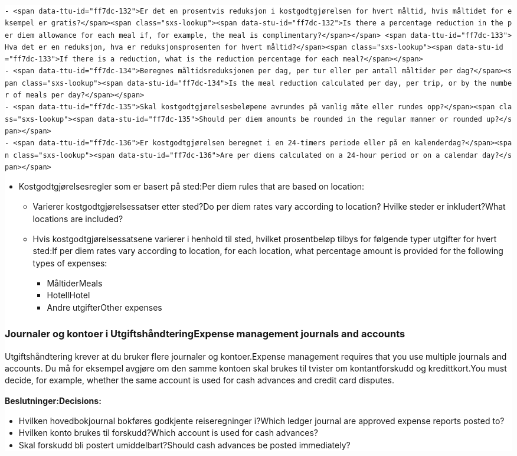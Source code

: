     - <span data-ttu-id="ff7dc-132">Er det en prosentvis reduksjon i kostgodtgjørelsen for hvert måltid, hvis måltidet for eksempel er gratis?</span><span class="sxs-lookup"><span data-stu-id="ff7dc-132">Is there a percentage reduction in the per diem allowance for each meal if, for example, the meal is complimentary?</span></span> <span data-ttu-id="ff7dc-133">Hva det er en reduksjon, hva er reduksjonsprosenten for hvert måltid?</span><span class="sxs-lookup"><span data-stu-id="ff7dc-133">If there is a reduction, what is the reduction percentage for each meal?</span></span>
    - <span data-ttu-id="ff7dc-134">Beregnes måltidsreduksjonen per dag, per tur eller per antall måltider per dag?</span><span class="sxs-lookup"><span data-stu-id="ff7dc-134">Is the meal reduction calculated per day, per trip, or by the number of meals per day?</span></span>
    - <span data-ttu-id="ff7dc-135">Skal kostgodtgjørelsesbeløpene avrundes på vanlig måte eller rundes opp?</span><span class="sxs-lookup"><span data-stu-id="ff7dc-135">Should per diem amounts be rounded in the regular manner or rounded up?</span></span>
    - <span data-ttu-id="ff7dc-136">Er kostgodtgjørelsen beregnet i en 24-timers periode eller på en kalenderdag?</span><span class="sxs-lookup"><span data-stu-id="ff7dc-136">Are per diems calculated on a 24-hour period or on a calendar day?</span></span>

- <span data-ttu-id="ff7dc-137">Kostgodtgjørelsesregler som er basert på sted:</span><span class="sxs-lookup"><span data-stu-id="ff7dc-137">Per diem rules that are based on location:</span></span>

    - <span data-ttu-id="ff7dc-138">Varierer kostgodtgjørelsessatser etter sted?</span><span class="sxs-lookup"><span data-stu-id="ff7dc-138">Do per diem rates vary according to location?</span></span> <span data-ttu-id="ff7dc-139">Hvilke steder er inkludert?</span><span class="sxs-lookup"><span data-stu-id="ff7dc-139">What locations are included?</span></span>
    - <span data-ttu-id="ff7dc-140">Hvis kostgodtgjørelsessatsene varierer i henhold til sted, hvilket prosentbeløp tilbys for følgende typer utgifter for hvert sted:</span><span class="sxs-lookup"><span data-stu-id="ff7dc-140">If per diem rates vary according to location, for each location, what percentage amount is provided for the following types of expenses:</span></span>

        - <span data-ttu-id="ff7dc-141">Måltider</span><span class="sxs-lookup"><span data-stu-id="ff7dc-141">Meals</span></span>
        - <span data-ttu-id="ff7dc-142">Hotell</span><span class="sxs-lookup"><span data-stu-id="ff7dc-142">Hotel</span></span>
        - <span data-ttu-id="ff7dc-143">Andre utgifter</span><span class="sxs-lookup"><span data-stu-id="ff7dc-143">Other expenses</span></span>

### <a name="expense-management-journals-and-accounts"></a><span data-ttu-id="ff7dc-144">Journaler og kontoer i Utgiftshåndtering</span><span class="sxs-lookup"><span data-stu-id="ff7dc-144">Expense management journals and accounts</span></span>

<span data-ttu-id="ff7dc-145">Utgiftshåndtering krever at du bruker flere journaler og kontoer.</span><span class="sxs-lookup"><span data-stu-id="ff7dc-145">Expense management requires that you use multiple journals and accounts.</span></span> <span data-ttu-id="ff7dc-146">Du må for eksempel avgjøre om den samme kontoen skal brukes til tvister om kontantforskudd og kredittkort.</span><span class="sxs-lookup"><span data-stu-id="ff7dc-146">You must decide, for example, whether the same account is used for cash advances and credit card disputes.</span></span>

<span data-ttu-id="ff7dc-147">**Beslutninger:**</span><span class="sxs-lookup"><span data-stu-id="ff7dc-147">**Decisions:**</span></span>

- <span data-ttu-id="ff7dc-148">Hvilken hovedbokjournal bokføres godkjente reiseregninger i?</span><span class="sxs-lookup"><span data-stu-id="ff7dc-148">Which ledger journal are approved expense reports posted to?</span></span>
- <span data-ttu-id="ff7dc-149">Hvilken konto brukes til forskudd?</span><span class="sxs-lookup"><span data-stu-id="ff7dc-149">Which account is used for cash advances?</span></span>
- <span data-ttu-id="ff7dc-150">Skal forskudd bli postert umiddelbart?</span><span class="sxs-lookup"><span data-stu-id="ff7dc-150">Should cash advances be posted immediately?</span></span>
